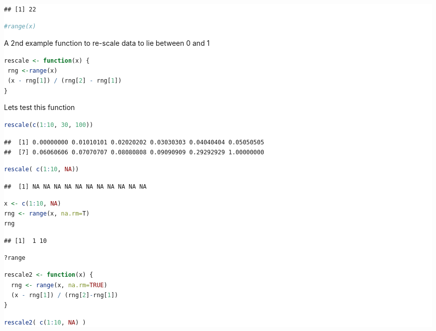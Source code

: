     ## [1] 22

``` r
#range(x)
```

A 2nd example function to re-scale data to lie between 0 and 1

``` r
rescale <- function(x) {
 rng <-range(x)
 (x - rng[1]) / (rng[2] - rng[1])
}
```

Lets test this function

``` r
rescale(c(1:10, 30, 100))
```

    ##  [1] 0.00000000 0.01010101 0.02020202 0.03030303 0.04040404 0.05050505
    ##  [7] 0.06060606 0.07070707 0.08080808 0.09090909 0.29292929 1.00000000

``` r
rescale( c(1:10, NA))
```

    ##  [1] NA NA NA NA NA NA NA NA NA NA NA

``` r
x <- c(1:10, NA)
rng <- range(x, na.rm=T)
rng
```

    ## [1]  1 10

``` r
?range
```

``` r
rescale2 <- function(x) {
  rng <- range(x, na.rm=TRUE)
  (x - rng[1]) / (rng[2]-rng[1])
}
```

``` r
rescale2( c(1:10, NA) )
```
